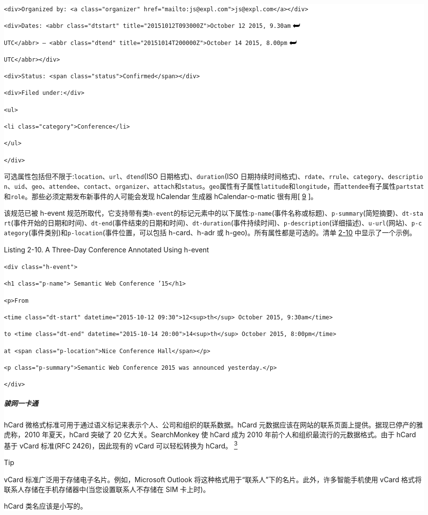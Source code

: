 `<div>Organized by: <a class="organizer" href="mailto:js@expl.com">js@expl.com</a></div>`

`<div>Dates: <abbr class="dtstart" title="20151012T093000Z">October 12 2015, 9.30am` ![A978-1-4842-1049-9_2_Fig2ab_HTML.jpg](img/A978-1-4842-1049-9_2_Fig2ab_HTML.jpg)

`UTC</abbr> – <abbr class="dtend" title="20151014T200000Z">October 14 2015, 8.00pm` ![A978-1-4842-1049-9_2_Fig2ac_HTML.jpg](img/A978-1-4842-1049-9_2_Fig2ac_HTML.jpg)

`UTC</abbr></div>`

`<div>Status: <span class="status">Confirmed</span></div>`

`<div>Filed under:</div>`

`<ul>`

`<li class="category">Conference</li>`

`</ul>`

`</div>`

可选属性包括但不限于:`location`、`url`、`dtend`(ISO 日期格式)、`duration`(ISO 日期持续时间格式)、`rdate`、`rrule`、`category`、`description`、`uid`、`geo`、`attendee`、`contact`、`organizer`、`attach`和`status`。`geo`属性有子属性`latitude`和`longitude`，而`attendee`有子属性`partstat`和`role`。那些必须定期发布新事件的人可能会发现 hCalendar 生成器 hCalendar-o-matic 很有用[ [9](#Sec52) ]。

该规范已被 h-event 规范所取代，它支持带有类`h-event`的标记元素中的以下属性:`p-name`(事件名称或标题)、`p-summary`(简短摘要)、`dt-start`(事件开始的日期和时间)、`dt-end`(事件结束的日期和时间)、`dt-duration`(事件持续时间)、`p-description`(详细描述)、`u-url`(网站)、`p-category`(事件类别)和`p-location`(事件位置，可以包括 h-card、h-adr 或 h-geo)。所有属性都是可选的。清单 [2-10](#FPar12) 中显示了一个示例。

Listing 2-10\. A Three-Day Conference Annotated Using h-event

`<div class="h-event">`

`<h1 class="p-name"> Semantic Web Conference ’15</h1>`

`<p>From`

`<time class="dt-start" datetime="2015-10-12 09:30">12<sup>th</sup> October 2015, 9:30am</time>`

`to <time class="dt-end" datetime="2015-10-14 20:00">14<sup>th</sup> October 2015, 8:00pm</time>`

`at <span class="p-location">Nice Conference Hall</span></p>`

`<p class="p-summary">Semantic Web Conference 2015 was announced yesterday.</p>`

`</div>`

##### 骏网一卡通

hCard 微格式标准可用于通过语义标记来表示个人、公司和组织的联系数据。hCard 元数据应该在网站的联系页面上提供。据现已停产的雅虎称，2010 年夏天，hCard 突破了 20 亿大关。SearchMonkey 使 hCard 成为 2010 年前个人和组织最流行的元数据格式。由于 hCard 基于 vCard 标准(RFC 2426)，因此现有的 vCard 可以轻松转换为 hCard。 [<sup>3</sup>](#Fn3)

Tip

vCard 标准广泛用于存储电子名片。例如，Microsoft Outlook 将这种格式用于“联系人”下的名片。此外，许多智能手机使用 vCard 格式将联系人存储在手机存储器中(当您设置联系人不存储在 SIM 卡上时)。

hCard 类名应该是小写的。
